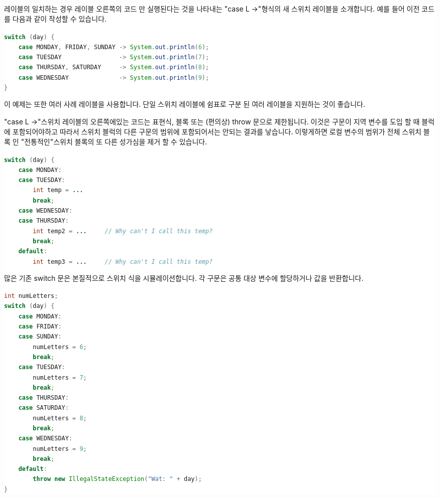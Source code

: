 레이블의 일치하는 경우 레이블 오른쪽의 코드 만 실행된다는 것을 나타내는 "case L ->"형식의 새 스위치 레이블을 소개합니다. 예를 들어 이전 코드를 다음과 같이 작성할 수 있습니다.

```java
switch (day) {
    case MONDAY, FRIDAY, SUNDAY -> System.out.println(6);
    case TUESDAY                -> System.out.println(7);
    case THURSDAY, SATURDAY     -> System.out.println(8);
    case WEDNESDAY              -> System.out.println(9);
}
```

이 예제는 또한 여러 사례 레이블을 사용합니다. 단일 스위치 레이블에 쉼표로 구분 된 여러 레이블을 지원하는 것이 좋습니다.

"case L ->"스위치 레이블의 오른쪽에있는 코드는 표현식, 블록 또는 (편의상) throw 문으로 제한됩니다. 이것은 구문이 지역 변수를 도입 할 때 블럭에 포함되어야하고 따라서 스위치 블럭의 다른 구문의 범위에 포함되어서는 안되는 결과를 낳습니다. 이렇게하면 로컬 변수의 범위가 전체 스위치 블록 인 "전통적인"스위치 블록의 또 다른 성가심을 제거 할 수 있습니다.

```java
switch (day) {
    case MONDAY:
    case TUESDAY:
        int temp = ...
        break;
    case WEDNESDAY:
    case THURSDAY:
        int temp2 = ...     // Why can't I call this temp?
        break;
    default:
        int temp3 = ...     // Why can't I call this temp?

```

많은 기존 switch 문은 본질적으로 스위치 식을 시뮬레이션합니다. 각 구문은 공통 대상 변수에 할당하거나 값을 반환합니다.

```java
int numLetters;
switch (day) {
    case MONDAY:
    case FRIDAY:
    case SUNDAY:
        numLetters = 6;
        break;
    case TUESDAY:
        numLetters = 7;
        break;
    case THURSDAY:
    case SATURDAY:
        numLetters = 8;
        break;
    case WEDNESDAY:
        numLetters = 9;
        break;
    default:
        throw new IllegalStateException("Wat: " + day);
}
```
